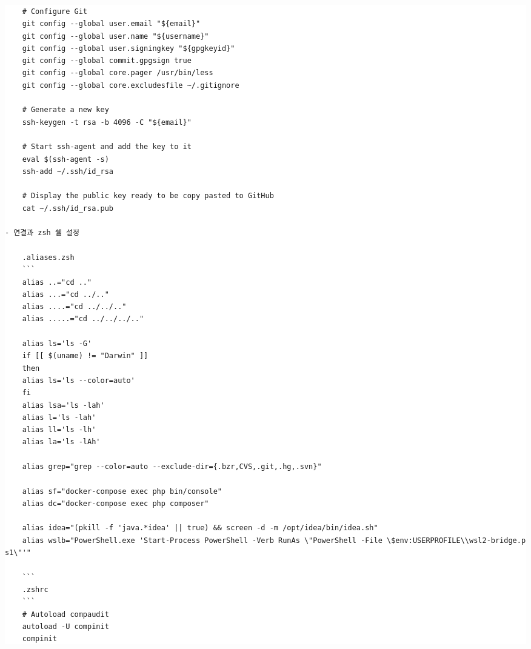         # Configure Git
        git config --global user.email "${email}"
        git config --global user.name "${username}"
        git config --global user.signingkey "${gpgkeyid}"
        git config --global commit.gpgsign true
        git config --global core.pager /usr/bin/less
        git config --global core.excludesfile ~/.gitignore

        # Generate a new key
        ssh-keygen -t rsa -b 4096 -C "${email}"

        # Start ssh-agent and add the key to it
        eval $(ssh-agent -s)
        ssh-add ~/.ssh/id_rsa

        # Display the public key ready to be copy pasted to GitHub
        cat ~/.ssh/id_rsa.pub

    - 연결과 zsh 쉘 설정

        .aliases.zsh
        ```
        alias ..="cd .."
        alias ...="cd ../.."
        alias ....="cd ../../.."
        alias .....="cd ../../../.."

        alias ls='ls -G'
        if [[ $(uname) != "Darwin" ]]
        then
        alias ls='ls --color=auto'
        fi
        alias lsa='ls -lah'
        alias l='ls -lah'
        alias ll='ls -lh'
        alias la='ls -lAh'

        alias grep="grep --color=auto --exclude-dir={.bzr,CVS,.git,.hg,.svn}"

        alias sf="docker-compose exec php bin/console"
        alias dc="docker-compose exec php composer"

        alias idea="(pkill -f 'java.*idea' || true) && screen -d -m /opt/idea/bin/idea.sh"
        alias wslb="PowerShell.exe 'Start-Process PowerShell -Verb RunAs \"PowerShell -File \$env:USERPROFILE\\wsl2-bridge.ps1\"'"

        ```
        .zshrc
        ```
        # Autoload compaudit
        autoload -U compinit
        compinit
